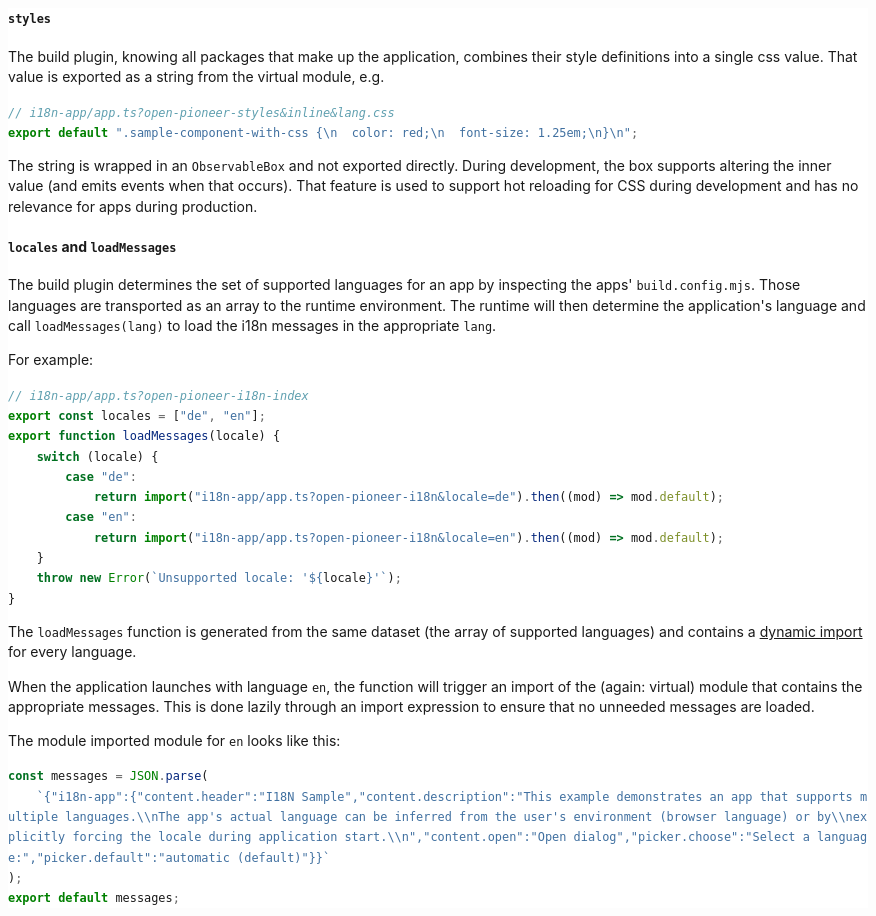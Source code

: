 #### `styles`

The build plugin, knowing all packages that make up the application, combines their style definitions into a single css value.
That value is exported as a string from the virtual module, e.g.

```js
// i18n-app/app.ts?open-pioneer-styles&inline&lang.css
export default ".sample-component-with-css {\n  color: red;\n  font-size: 1.25em;\n}\n";
```

The string is wrapped in an `ObservableBox` and not exported directly.
During development, the box supports altering the inner value (and emits events when that occurs).
That feature is used to support hot reloading for CSS during development and has no relevance for apps during production.

#### `locales` and `loadMessages`

The build plugin determines the set of supported languages for an app by inspecting the apps' `build.config.mjs`.
Those languages are transported as an array to the runtime environment.
The runtime will then determine the application's language and call `loadMessages(lang)` to load the i18n messages in the appropriate `lang`.

For example:

```js
// i18n-app/app.ts?open-pioneer-i18n-index
export const locales = ["de", "en"];
export function loadMessages(locale) {
    switch (locale) {
        case "de":
            return import("i18n-app/app.ts?open-pioneer-i18n&locale=de").then((mod) => mod.default);
        case "en":
            return import("i18n-app/app.ts?open-pioneer-i18n&locale=en").then((mod) => mod.default);
    }
    throw new Error(`Unsupported locale: '${locale}'`);
}
```

The `loadMessages` function is generated from the same dataset (the array of supported languages) and contains a [dynamic import](https://developer.mozilla.org/en-US/docs/Web/JavaScript/Reference/Operators/import) for every language.

When the application launches with language `en`, the function will trigger an import of the (again: virtual) module that contains the appropriate messages.
This is done lazily through an import expression to ensure that no unneeded messages are loaded.

The module imported module for `en` looks like this:

```js
const messages = JSON.parse(
    `{"i18n-app":{"content.header":"I18N Sample","content.description":"This example demonstrates an app that supports multiple languages.\\nThe app's actual language can be inferred from the user's environment (browser language) or by\\nexplicitly forcing the locale during application start.\\n","content.open":"Open dialog","picker.choose":"Select a language:","picker.default":"automatic (default)"}}`
);
export default messages;
```
